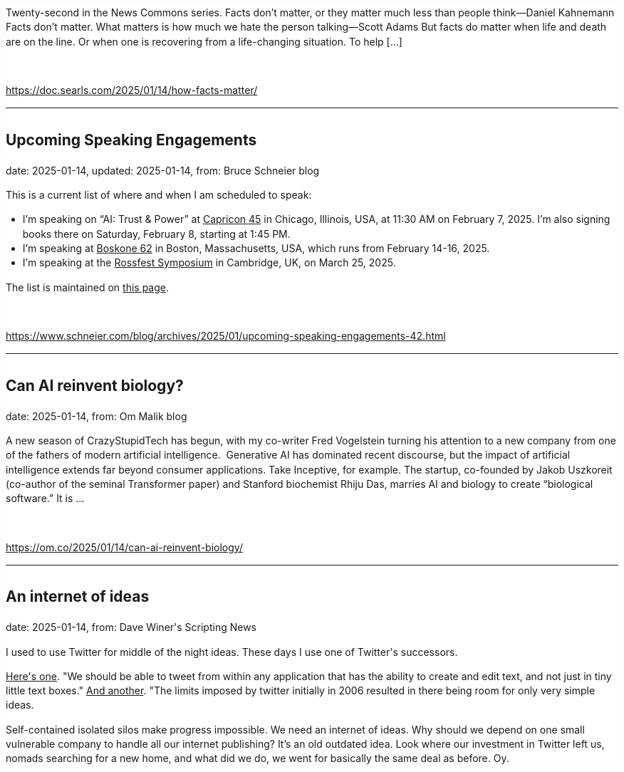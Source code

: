Twenty-second in the News Commons series. Facts don’t matter, or they matter much less than people think—Daniel Kahnemann Facts don’t matter. What matters is how much we hate the person talking—Scott Adams But facts do matter when life and death are on the line. Or when one is recovering from a life-changing situation. To help [&#8230;] 

<br> 

<https://doc.searls.com/2025/01/14/how-facts-matter/>

---

## Upcoming Speaking Engagements

date: 2025-01-14, updated: 2025-01-14, from: Bruce Schneier blog

<p>This is a current list of where and when I am scheduled to speak:</p>
<ul>
<li>I’m speaking on “AI: Trust &#38; Power” at <a href="https://capricon.org/">Capricon 45</a> in Chicago, Illinois, USA, at 11:30 AM on February 7, 2025. I’m also signing books there on Saturday, February 8, starting at 1:45 PM.</li>
<li>I’m speaking at <a href="https://boskone.org/">Boskone 62</a> in Boston, Massachusetts, USA, which runs from February 14-16, 2025.</li>
<li>I’m speaking at the <a href="https://www.cl.cam.ac.uk/events/rossfest/">Rossfest Symposium</a> in Cambridge, UK, on March 25, 2025.</li>
</ul>
<p>The list is maintained on <a href="https://www.schneier.com/events/">this page</a>.</p>
 

<br> 

<https://www.schneier.com/blog/archives/2025/01/upcoming-speaking-engagements-42.html>

---

## Can AI reinvent biology?

date: 2025-01-14, from: Om Malik blog

A new season of&#160;CrazyStupidTech has&#160;begun,&#160;with my&#160;co-writer&#160;Fred Vogelstein&#160;turning his attention&#160;to&#160;a new company from one of the fathers of modern artificial intelligence.&#160; Generative AI has dominated recent discourse, but the impact of artificial intelligence extends far beyond consumer applications. Take Inceptive, for example. The startup, co-founded by Jakob Uszkoreit (co-author of the seminal Transformer paper) and Stanford biochemist Rhiju Das, marries AI and biology to create “biological software.” It is &#8230; 

<br> 

<https://om.co/2025/01/14/can-ai-reinvent-biology/>

---

## An internet of ideas

date: 2025-01-14, from: Dave Winer's Scripting News

<p>I used to use Twitter for middle of the night ideas. These days I use one of Twitter's successors.   </p>
<p><a href="https://bsky.app/profile/scripting.com/post/3lfowjw3z6k2d">Here's one</a>. "We should be able to tweet from within any application that has the ability to create and edit text, and not just in tiny little text boxes." <a href="https://bsky.app/profile/scripting.com/post/3lfowjw4jrs2d">And another</a>. "The limits imposed by twitter initially in 2006 resulted in there being room for only very simple ideas. </p>
<p>Self-contained isolated silos make progress impossible. We need an internet of ideas. Why should we depend on one small vulnerable company to handle all our internet publishing? It’s an old outdated idea. Look where our investment in Twitter left us, nomads searching for a new home, and what did we do, we went for basically the same deal as before. Oy. </p>